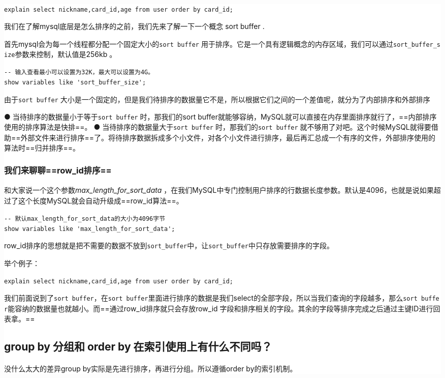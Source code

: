 ```mysql
explain select nickname,card_id,age from user order by card_id;
```

我们在了解mysql底层是怎么排序的之前，我们先来了解一下一个概念 sort buffer .

首先mysql会为每一个线程都分配一个固定大小的`sort buffer` 用于排序。它是一个具有逻辑概念的内存区域，我们可以通过`sort_buffer_size`参数来控制，默认值是256kb 。

```mysql
-- 输入查看最小可以设置为32K，最大可以设置为4G。
show variables like 'sort_buffer_size';
```

由于`sort buffer` 大小是一个固定的，但是我们待排序的数据量它不是，所以根据它们之间的一个差值呢，就分为了内部排序和外部排序

● 当待排序的数据量小于等于`sort buffer` 时，那我们的sort buffer就能够容纳，MySQL就可以直接在内存里面排序就行了，==内部排序使用的排序算法是快排==。
● 当待排序的数据量大于`sort buffer` 时，那我们的`sort buffer` 就不够用了对吧。这个时候MySQL就得要借助==外部文件来进行排序==了。将待排序数据拆成多个小文件，对各个小文件进行排序，最后再汇总成一个有序的文件，外部排序使用的算法时==归并排序==。

### 我们来聊聊==row_id排序==

和大家说一个这个参数*max_length_for_sort_data* ，在我们MySQL中专门控制用户排序的行数据长度参数。默认是4096，也就是说如果超过了这个长度MySQL就会自动升级成==row_id算法==。

```mysql
-- 默认max_length_for_sort_data的大小为4096字节
show variables like 'max_length_for_sort_data';
```

row_id排序的思想就是把不需要的数据不放到`sort_buffer`中，让`sort_buffer`中只存放需要排序的字段。

举个例子：

```mysql
explain select nickname,card_id,age from user order by card_id;
```

我们前面说到了`sort buffer`，在`sort buffer`里面进行排序的数据是我们select的全部字段，所以当我们查询的字段越多，那么`sort buffer`能容纳的数据量也就越小。而==通过row_id排序就只会存放row_id 字段和排序相关的字段。其余的字段等排序完成之后通过主键ID进行回表拿。==

## group by 分组和 order by 在索引使用上有什么不同吗？

没什么太大的差异group by实际是先进行排序，再进行分组。所以遵循order by的索引机制。